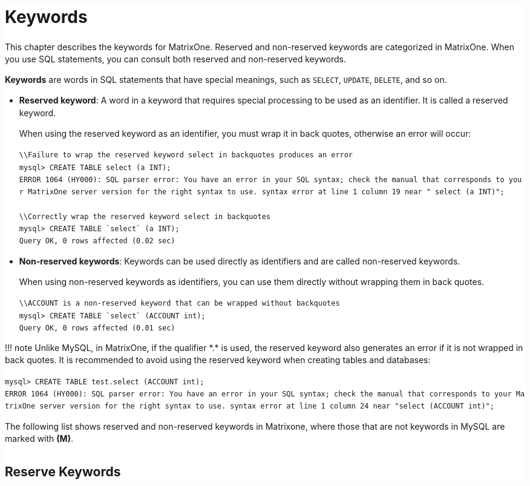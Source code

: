 # Keywords

This chapter describes the keywords for MatrixOne. Reserved and non-reserved keywords are categorized in MatrixOne. When you use SQL statements, you can consult both reserved and non-reserved keywords.

**Keywords** are words in SQL statements that have special meanings, such as `SELECT`, `UPDATE`, `DELETE`, and so on.

- **Reserved keyword**: A word in a keyword that requires special processing to be used as an identifier. It is called a reserved keyword.

   When using the reserved keyword as an identifier, you must wrap it in back quotes, otherwise an error will occur:

   ```
   \\Failure to wrap the reserved keyword select in backquotes produces an error
   mysql> CREATE TABLE select (a INT);
   ERROR 1064 (HY000): SQL parser error: You have an error in your SQL syntax; check the manual that corresponds to your MatrixOne server version for the right syntax to use. syntax error at line 1 column 19 near " select (a INT)";

   \\Correctly wrap the reserved keyword select in backquotes
   mysql> CREATE TABLE `select` (a INT);
   Query OK, 0 rows affected (0.02 sec)
   ```

- **Non-reserved keywords**: Keywords can be used directly as identifiers and are called non-reserved keywords.

   When using non-reserved keywords as identifiers, you can use them directly without wrapping them in back quotes.

   ```
   \\ACCOUNT is a non-reserved keyword that can be wrapped without backquotes
   mysql> CREATE TABLE `select` (ACCOUNT int);
   Query OK, 0 rows affected (0.01 sec)
   ```

!!! note
   Unlike MySQL, in MatrixOne, if the qualifier \*.* is used, the reserved keyword also generates an error if it is not wrapped in back quotes. It is recommended to avoid using the reserved keyword when creating tables and databases:

   ```
   mysql> CREATE TABLE test.select (ACCOUNT int);
   ERROR 1064 (HY000): SQL parser error: You have an error in your SQL syntax; check the manual that corresponds to your MatrixOne server version for the right syntax to use. syntax error at line 1 column 24 near "select (ACCOUNT int)";
   ```

The following list shows reserved and non-reserved keywords in Matrixone, where those that are not keywords in MySQL are marked with **(M)**.

## Reserve Keywords
